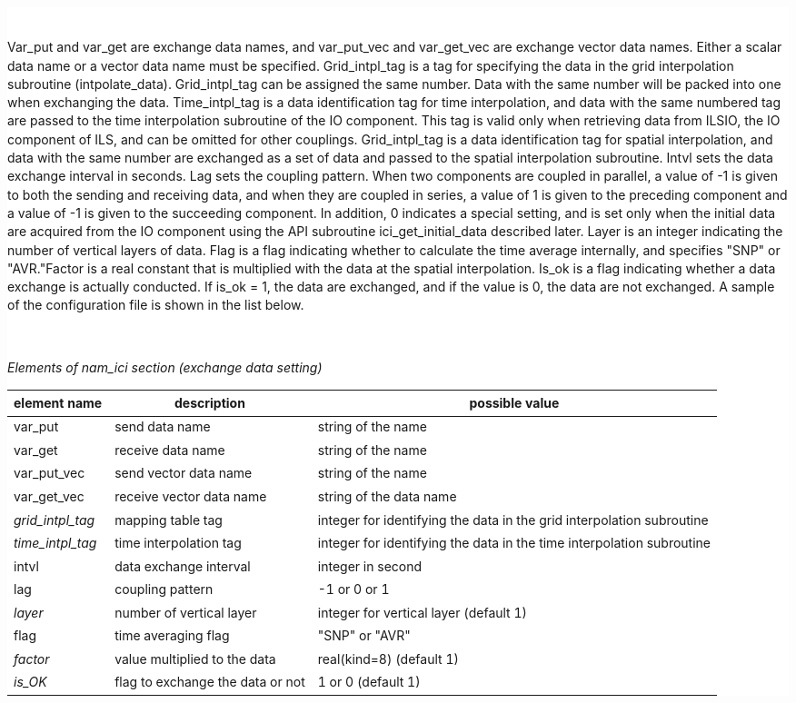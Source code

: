 <br>

Var_put and var_get are exchange data names, and var_put_vec and
var_get_vec are exchange vector data names. Either a scalar data name or
a vector data name must be specified. 
Grid_intpl_tag is a tag for specifying the data in the grid interpolation subroutine (intpolate_data).
Grid_intpl_tag can be assigned the same number. 
Data with the same number will be packed into one when exchanging the data.
Time_intpl_tag is a data identification tag
for time interpolation, and data with the same numbered tag are passed
to the time interpolation subroutine of the IO component. This tag is
valid only when retrieving data from ILSIO, the IO component of ILS, and
can be omitted for other couplings. Grid_intpl_tag is a data
identification tag for spatial interpolation, and data with the same
number are exchanged as a set of data and passed to the spatial
interpolation subroutine. Intvl sets the data exchange interval in
seconds. Lag sets the coupling pattern. When two components are coupled
in parallel, a value of -1 is given to both the sending and receiving
data, and when they are coupled in series, a value of 1 is given to the
preceding component and a value of -1 is given to the succeeding
component. In addition, 0 indicates a special setting, and is set only
when the initial data are acquired from the IO component using the API
subroutine ici_get_initial_data described later. Layer is an integer
indicating the number of vertical layers of data. Flag is a flag
indicating whether to calculate the time average internally, and
specifies \"SNP\" or \"AVR.\"Factor is a real constant that is
multiplied with the data at the spatial interpolation. Is_ok is a flag
indicating whether a data exchange is actually conducted. If is_ok = 1,
the data are exchanged, and if the value is 0, the data are not
exchanged. A sample of the configuration file is shown in the list below.

<br>

*Elements of nam_ici section (exchange data setting)*

|  element name       |description　                      |possible value|
|  ------------------ |---------------------------------- |------------------------------------------|
|  var_put            |send data name                     |string of the name|
|  var_get            |receive data name                  |string of the name|
|  var_put_vec        |send vector data name              |string of the name|
|  var_get_vec        |receive vector data name           |string of the data name|
|  *grid_intpl_tag*   |mapping table tag                  |integer for identifying the data in the grid interpolation subroutine|
|  *time_intpl_tag*   |time interpolation tag             |integer for identifying the data in the time interpolation subroutine |
|  intvl              |data exchange interval             |integer in second|
|  lag                |coupling pattern                   |-1 or 0 or 1|
|  *layer*            |number of vertical layer           |integer for vertical layer (default 1)|
|  flag               |time averaging flag                |\"SNP\" or \"AVR\"|
|  *factor*           |value multiplied to the data       |real(kind=8) (default 1)|
|  *is_OK*            |flag to exchange the data or not   |1 or 0 (default 1)|
